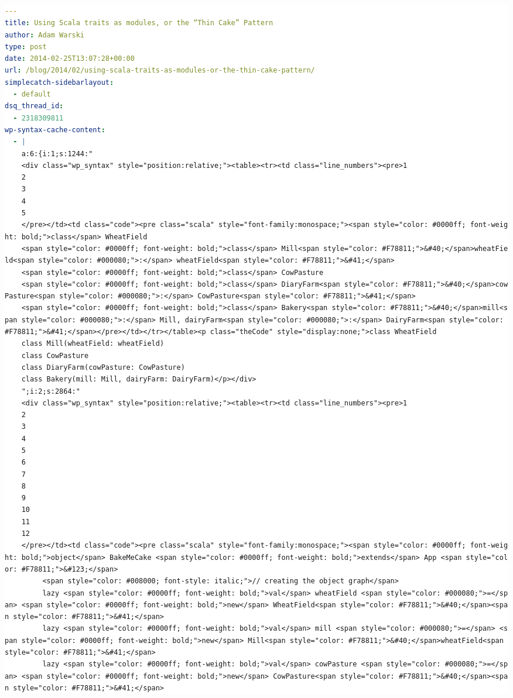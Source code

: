 ```yaml
---
title: Using Scala traits as modules, or the “Thin Cake” Pattern
author: Adam Warski
type: post
date: 2014-02-25T13:07:28+00:00
url: /blog/2014/02/using-scala-traits-as-modules-or-the-thin-cake-pattern/
simplecatch-sidebarlayout:
  - default
dsq_thread_id:
  - 2318309811
wp-syntax-cache-content:
  - |
    a:6:{i:1;s:1244:"
    <div class="wp_syntax" style="position:relative;"><table><tr><td class="line_numbers"><pre>1
    2
    3
    4
    5
    </pre></td><td class="code"><pre class="scala" style="font-family:monospace;"><span style="color: #0000ff; font-weight: bold;">class</span> WheatField
    <span style="color: #0000ff; font-weight: bold;">class</span> Mill<span style="color: #F78811;">&#40;</span>wheatField<span style="color: #000080;">:</span> wheatField<span style="color: #F78811;">&#41;</span>
    <span style="color: #0000ff; font-weight: bold;">class</span> CowPasture
    <span style="color: #0000ff; font-weight: bold;">class</span> DiaryFarm<span style="color: #F78811;">&#40;</span>cowPasture<span style="color: #000080;">:</span> CowPasture<span style="color: #F78811;">&#41;</span>
    <span style="color: #0000ff; font-weight: bold;">class</span> Bakery<span style="color: #F78811;">&#40;</span>mill<span style="color: #000080;">:</span> Mill, dairyFarm<span style="color: #000080;">:</span> DairyFarm<span style="color: #F78811;">&#41;</span></pre></td></tr></table><p class="theCode" style="display:none;">class WheatField
    class Mill(wheatField: wheatField)
    class CowPasture
    class DiaryFarm(cowPasture: CowPasture)
    class Bakery(mill: Mill, dairyFarm: DairyFarm)</p></div>
    ";i:2;s:2864:"
    <div class="wp_syntax" style="position:relative;"><table><tr><td class="line_numbers"><pre>1
    2
    3
    4
    5
    6
    7
    8
    9
    10
    11
    12
    </pre></td><td class="code"><pre class="scala" style="font-family:monospace;"><span style="color: #0000ff; font-weight: bold;">object</span> BakeMeCake <span style="color: #0000ff; font-weight: bold;">extends</span> App <span style="color: #F78811;">&#123;</span>
         <span style="color: #008000; font-style: italic;">// creating the object graph</span>
         lazy <span style="color: #0000ff; font-weight: bold;">val</span> wheatField <span style="color: #000080;">=</span> <span style="color: #0000ff; font-weight: bold;">new</span> WheatField<span style="color: #F78811;">&#40;</span><span style="color: #F78811;">&#41;</span>
         lazy <span style="color: #0000ff; font-weight: bold;">val</span> mill <span style="color: #000080;">=</span> <span style="color: #0000ff; font-weight: bold;">new</span> Mill<span style="color: #F78811;">&#40;</span>wheatField<span style="color: #F78811;">&#41;</span>     
         lazy <span style="color: #0000ff; font-weight: bold;">val</span> cowPasture <span style="color: #000080;">=</span> <span style="color: #0000ff; font-weight: bold;">new</span> CowPasture<span style="color: #F78811;">&#40;</span><span style="color: #F78811;">&#41;</span>
```